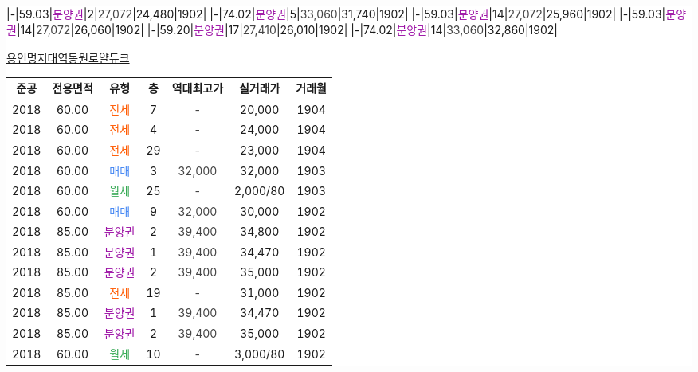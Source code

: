 |-|59.03|<span style="color:#9C11A5">분양권</span>|2|<span style="color:#444444">27,072</span>|24,480|1902|
|-|74.02|<span style="color:#9C11A5">분양권</span>|5|<span style="color:#444444">33,060</span>|31,740|1902|
|-|59.03|<span style="color:#9C11A5">분양권</span>|14|<span style="color:#444444">27,072</span>|25,960|1902|
|-|59.03|<span style="color:#9C11A5">분양권</span>|14|<span style="color:#444444">27,072</span>|26,060|1902|
|-|59.20|<span style="color:#9C11A5">분양권</span>|17|<span style="color:#444444">27,410</span>|26,010|1902|
|-|74.02|<span style="color:#9C11A5">분양권</span>|14|<span style="color:#444444">33,060</span>|32,860|1902|


<script async src="//pagead2.googlesyndication.com/pagead/js/adsbygoogle.js"></script>

<ins class="adsbygoogle"
     style="display:block"
     data-ad-client="ca-pub-2446590836940007"
     data-ad-slot="1659523306"
     data-ad-format="auto"
     data-full-width-responsive="true"></ins>
<script>
(adsbygoogle = window.adsbygoogle || []).push({});
</script>


[용인명지대역동원로얄듀크](https://search.naver.com/search.naver?query=%EA%B2%BD%EA%B8%B0%EB%8F%84+%EC%9A%A9%EC%9D%B8%EC%8B%9C+%EC%B2%98%EC%9D%B8%EA%B5%AC+%EC%97%AD%EB%B6%81%EB%8F%99+%EC%9A%A9%EC%9D%B8%EB%AA%85%EC%A7%80%EB%8C%80%EC%97%AD%EB%8F%99%EC%9B%90%EB%A1%9C%EC%96%84%EB%93%80%ED%81%AC)

|준공|전용면적|유형|층|역대최고가|실거래가|거래월|
|:---:|:---:|:---:|:---:|:---:|:---:|:---:|
|2018|60.00|<span style="color:#ff5a00">전세</span>|7|<span style="color:#444444">-</span>|20,000|1904|
|2018|60.00|<span style="color:#ff5a00">전세</span>|4|<span style="color:#444444">-</span>|24,000|1904|
|2018|60.00|<span style="color:#ff5a00">전세</span>|29|<span style="color:#444444">-</span>|23,000|1904|
|2018|60.00|<span style="color:#4285f3">매매</span>|3|<span style="color:#444444">32,000</span>|32,000|1903|
|2018|60.00|<span style="color:#34a853">월세</span>|25|<span style="color:#444444">-</span>|2,000/80|1903|
|2018|60.00|<span style="color:#4285f3">매매</span>|9|<span style="color:#444444">32,000</span>|30,000|1902|
|2018|85.00|<span style="color:#9C11A5">분양권</span>|2|<span style="color:#444444">39,400</span>|34,800|1902|
|2018|85.00|<span style="color:#9C11A5">분양권</span>|1|<span style="color:#444444">39,400</span>|34,470|1902|
|2018|85.00|<span style="color:#9C11A5">분양권</span>|2|<span style="color:#444444">39,400</span>|35,000|1902|
|2018|85.00|<span style="color:#ff5a00">전세</span>|19|<span style="color:#444444">-</span>|31,000|1902|
|2018|85.00|<span style="color:#9C11A5">분양권</span>|1|<span style="color:#444444">39,400</span>|34,470|1902|
|2018|85.00|<span style="color:#9C11A5">분양권</span>|2|<span style="color:#444444">39,400</span>|35,000|1902|
|2018|60.00|<span style="color:#34a853">월세</span>|10|<span style="color:#444444">-</span>|3,000/80|1902|
